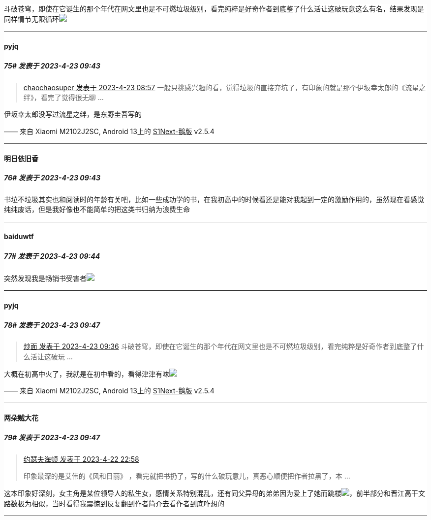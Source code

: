 斗破苍穹，即使在它诞生的那个年代在网文里也是不可燃垃圾级别，看完纯粹是好奇作者到底整了什么活让这破玩意这么有名，结果发现是同样情节无限循环<img src="https://static.saraba1st.com/image/smiley/face2017/004.gif" referrerpolicy="no-referrer">


*****

####  pyjq  
##### 75#       发表于 2023-4-23 09:43

<blockquote><a href="httphttps://bbs.saraba1st.com/2b/forum.php?mod=redirect&amp;goto=findpost&amp;pid=60570908&amp;ptid=2130313" target="_blank">chaochaosuper 发表于 2023-4-23 08:57</a>
一般只挑感兴趣的看，觉得垃圾的直接弃坑了，有印象的就是那个伊坂幸太郎的《流星之绊》，看完了觉得很无聊 ...</blockquote>
伊坂幸太郎没写过流星之绊，是东野圭吾写的

—— 来自 Xiaomi M2102J2SC, Android 13上的 [S1Next-鹅版](https://github.com/ykrank/S1-Next/releases) v2.5.4

*****

####  明日依旧香  
##### 76#       发表于 2023-4-23 09:43

书垃不垃圾其实也和阅读时的年龄有关吧，比如一些成功学的书，在我初高中的时候看还是能对我起到一定的激励作用的，虽然现在看感觉纯纯废话，但是我好像也不能简单的把这类书归纳为浪费生命

*****

####  baiduwtf  
##### 77#       发表于 2023-4-23 09:44

突然发现我是畅销书受害者<img src="https://static.saraba1st.com/image/smiley/face2017/044.png" referrerpolicy="no-referrer">

*****

####  pyjq  
##### 78#       发表于 2023-4-23 09:47

<blockquote><a href="httphttps://bbs.saraba1st.com/2b/forum.php?mod=redirect&amp;goto=findpost&amp;pid=60571351&amp;ptid=2130313" target="_blank">炒面 发表于 2023-4-23 09:36</a>
斗破苍穹，即使在它诞生的那个年代在网文里也是不可燃垃圾级别，看完纯粹是好奇作者到底整了什么活让这破玩 ...</blockquote>
大概在初高中火了，我就是在初中看的，看得津津有味<img src="https://static.saraba1st.com/image/smiley/face2017/045.png" referrerpolicy="no-referrer">

—— 来自 Xiaomi M2102J2SC, Android 13上的 [S1Next-鹅版](https://github.com/ykrank/S1-Next/releases) v2.5.4

*****

####  两朵贼大花  
##### 79#       发表于 2023-4-23 09:47

<blockquote><a href="httphttps://bbs.saraba1st.com/2b/forum.php?mod=redirect&amp;goto=findpost&amp;pid=60567884&amp;ptid=2130313" target="_blank">约瑟夫海顿 发表于 2023-4-22 22:58</a>

印象最深的是艾伟的《风和日丽》 ，看完就把书扔了，写的什么破玩意儿，真恶心顺便把作者拉黑了，本 ...</blockquote>
这本印象好深刻，女主角是某位领导人的私生女，感情关系特别混乱，还有同父异母的弟弟因为爱上了她而跳楼<img src="https://static.saraba1st.com/image/smiley/face2017/055.png" referrerpolicy="no-referrer">，前半部分和晋江高干文路数极为相似，当时看得我震惊到反复翻到作者简介去看作者到底咋想的

*****
